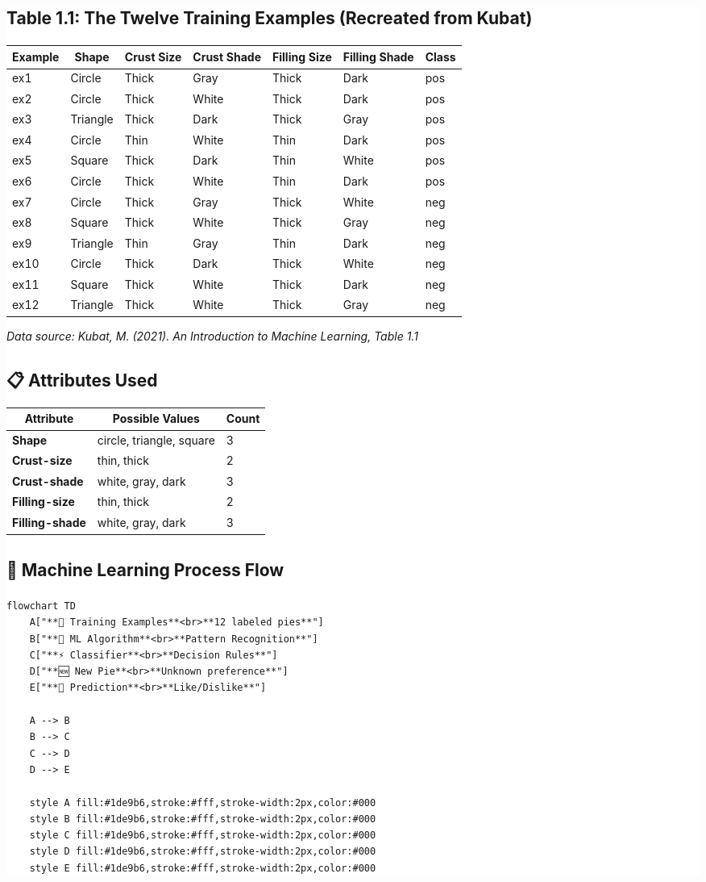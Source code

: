 ## Table 1.1: The Twelve Training Examples (Recreated from Kubat)

| Example | Shape | Crust Size | Crust Shade | Filling Size | Filling Shade | Class |
| --- | --- | --- | --- | --- | --- | --- |
| ex1 | Circle | Thick | Gray | Thick | Dark | pos |
| ex2 | Circle | Thick | White | Thick | Dark | pos |
| ex3 | Triangle | Thick | Dark | Thick | Gray | pos |
| ex4 | Circle | Thin | White | Thin | Dark | pos |
| ex5 | Square | Thick | Dark | Thin | White | pos |
| ex6 | Circle | Thick | White | Thin | Dark | pos |
| ex7 | Circle | Thick | Gray | Thick | White | neg |
| ex8 | Square | Thick | White | Thick | Gray | neg |
| ex9 | Triangle | Thin | Gray | Thin | Dark | neg |
| ex10 | Circle | Thick | Dark | Thick | White | neg |
| ex11 | Square | Thick | White | Thick | Dark | neg |
| ex12 | Triangle | Thick | White | Thick | Gray | neg |

*Data source: Kubat, M. (2021). An Introduction to Machine Learning, Table 1.1*

## 📋 **Attributes Used**

| Attribute | Possible Values | Count |
| --- | --- | --- |
| **Shape** | circle, triangle, square | 3 |
| **Crust-size** | thin, thick | 2 |
| **Crust-shade** | white, gray, dark | 3 |
| **Filling-size** | thin, thick | 2 |
| **Filling-shade** | white, gray, dark | 3 |

## 🔄 **Machine Learning Process Flow**

```mermaid
flowchart TD
    A["**🥧 Training Examples**<br>**12 labeled pies**"]
    B["**🤖 ML Algorithm**<br>**Pattern Recognition**"]
    C["**⚡ Classifier**<br>**Decision Rules**"]
    D["**🆕 New Pie**<br>**Unknown preference**"]
    E["**🎯 Prediction**<br>**Like/Dislike**"]

    A --> B
    B --> C
    C --> D
    D --> E

    style A fill:#1de9b6,stroke:#fff,stroke-width:2px,color:#000
    style B fill:#1de9b6,stroke:#fff,stroke-width:2px,color:#000
    style C fill:#1de9b6,stroke:#fff,stroke-width:2px,color:#000
    style D fill:#1de9b6,stroke:#fff,stroke-width:2px,color:#000
    style E fill:#1de9b6,stroke:#fff,stroke-width:2px,color:#000

```